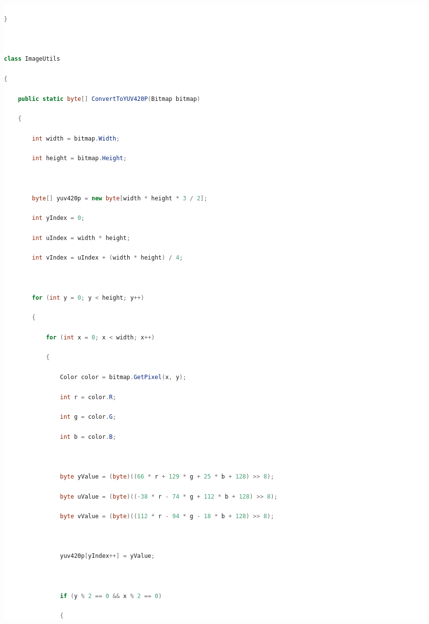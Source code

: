 ```csharp

}



class ImageUtils

{

    public static byte[] ConvertToYUV420P(Bitmap bitmap)

    {

        int width = bitmap.Width;

        int height = bitmap.Height;



        byte[] yuv420p = new byte[width * height * 3 / 2];

        int yIndex = 0;

        int uIndex = width * height;

        int vIndex = uIndex + (width * height) / 4;



        for (int y = 0; y < height; y++)

        {

            for (int x = 0; x < width; x++)

            {

                Color color = bitmap.GetPixel(x, y);

                int r = color.R;

                int g = color.G;

                int b = color.B;



                byte yValue = (byte)((66 * r + 129 * g + 25 * b + 128) >> 8);

                byte uValue = (byte)((-38 * r - 74 * g + 112 * b + 128) >> 8);

                byte vValue = (byte)((112 * r - 94 * g - 18 * b + 128) >> 8);



                yuv420p[yIndex++] = yValue;



                if (y % 2 == 0 && x % 2 == 0)

                {

```